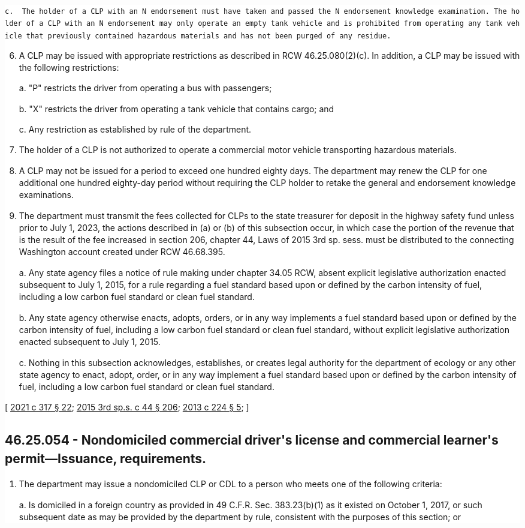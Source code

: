     c.  The holder of a CLP with an N endorsement must have taken and passed the N endorsement knowledge examination. The holder of a CLP with an N endorsement may only operate an empty tank vehicle and is prohibited from operating any tank vehicle that previously contained hazardous materials and has not been purged of any residue.

6. A CLP may be issued with appropriate restrictions as described in RCW 46.25.080(2)(c). In addition, a CLP may be issued with the following restrictions:

    a.  "P" restricts the driver from operating a bus with passengers;

    b.  "X" restricts the driver from operating a tank vehicle that contains cargo; and

    c.  Any restriction as established by rule of the department.

7. The holder of a CLP is not authorized to operate a commercial motor vehicle transporting hazardous materials.

8. A CLP may not be issued for a period to exceed one hundred eighty days. The department may renew the CLP for one additional one hundred eighty-day period without requiring the CLP holder to retake the general and endorsement knowledge examinations.

9. The department must transmit the fees collected for CLPs to the state treasurer for deposit in the highway safety fund unless prior to July 1, 2023, the actions described in (a) or (b) of this subsection occur, in which case the portion of the revenue that is the result of the fee increased in section 206, chapter 44, Laws of 2015 3rd sp. sess. must be distributed to the connecting Washington account created under RCW 46.68.395.

    a.  Any state agency files a notice of rule making under chapter 34.05 RCW, absent explicit legislative authorization enacted subsequent to July 1, 2015, for a rule regarding a fuel standard based upon or defined by the carbon intensity of fuel, including a low carbon fuel standard or clean fuel standard.

    b.  Any state agency otherwise enacts, adopts, orders, or in any way implements a fuel standard based upon or defined by the carbon intensity of fuel, including a low carbon fuel standard or clean fuel standard, without explicit legislative authorization enacted subsequent to July 1, 2015.

    c.  Nothing in this subsection acknowledges, establishes, or creates legal authority for the department of ecology or any other state agency to enact, adopt, order, or in any way implement a fuel standard based upon or defined by the carbon intensity of fuel, including a low carbon fuel standard or clean fuel standard.

\[ [2021 c 317 § 22](http://lawfilesext.leg.wa.gov/biennium/2021-22/Pdf/Bills/Session%20Laws/House/1091-S3.SL.pdf?cite=2021%20c%20317%20§%2022); [2015 3rd sp.s. c 44 § 206](http://lawfilesext.leg.wa.gov/biennium/2015-16/Pdf/Bills/Session%20Laws/Senate/5987-S.SL.pdf?cite=2015%203rd%20sp.s.%20c%2044%20§%20206); [2013 c 224 § 5](http://lawfilesext.leg.wa.gov/biennium/2013-14/Pdf/Bills/Session%20Laws/House/1752-S.SL.pdf?cite=2013%20c%20224%20§%205); \]

## 46.25.054 - Nondomiciled commercial driver's license and commercial learner's permit—Issuance, requirements.
1. The department may issue a nondomiciled CLP or CDL to a person who meets one of the following criteria:

    a.  Is domiciled in a foreign country as provided in 49 C.F.R. Sec. 383.23(b)(1) as it existed on October 1, 2017, or such subsequent date as may be provided by the department by rule, consistent with the purposes of this section; or
